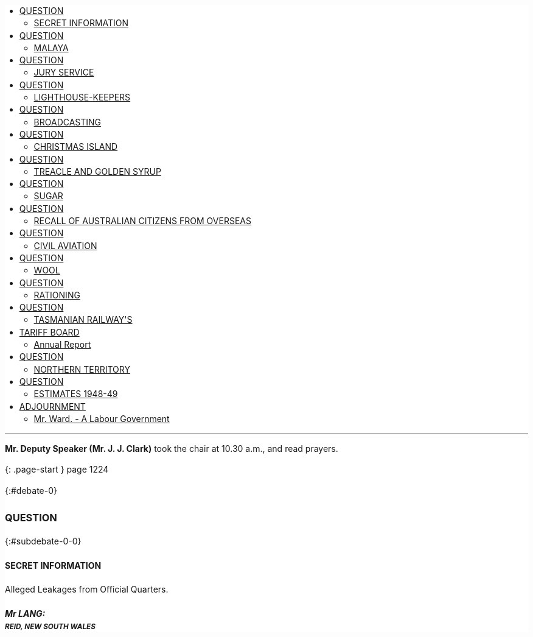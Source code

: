 
* [QUESTION](#debate-0)
    * [SECRET INFORMATION](#subdebate-0-0)
* [QUESTION](#debate-1)
    * [MALAYA](#subdebate-1-0)
* [QUESTION](#debate-2)
    * [JURY SERVICE](#subdebate-2-0)
* [QUESTION](#debate-3)
    * [LIGHTHOUSE-KEEPERS](#subdebate-3-0)
* [QUESTION](#debate-4)
    * [BROADCASTING](#subdebate-4-0)
* [QUESTION](#debate-5)
    * [CHRISTMAS ISLAND](#subdebate-5-0)
* [QUESTION](#debate-6)
    * [TREACLE AND GOLDEN SYRUP](#subdebate-6-0)
* [QUESTION](#debate-7)
    * [SUGAR](#subdebate-7-0)
* [QUESTION](#debate-8)
    * [RECALL OF AUSTRALIAN CITIZENS FROM OVERSEAS](#subdebate-8-0)
* [QUESTION](#debate-9)
    * [CIVIL AVIATION](#subdebate-9-0)
* [QUESTION](#debate-10)
    * [WOOL](#subdebate-10-0)
* [QUESTION](#debate-11)
    * [RATIONING](#subdebate-11-0)
* [QUESTION](#debate-12)
    * [TASMANIAN RAILWAY'S](#subdebate-12-0)
* [TARIFF BOARD](#debate-13)
    * [Annual Report](#subdebate-13-0)
* [QUESTION](#debate-14)
    * [NORTHERN TERRITORY](#subdebate-14-0)
* [QUESTION](#debate-15)
    * [ESTIMATES 1948-49](#subdebate-15-0)
* [ADJOURNMENT](#debate-16)
    * [Mr. Ward. - A Labour Government](#subdebate-16-0)


----


 **Mr. Deputy Speaker (Mr. J. J. Clark)** took the chair  at  10.30 a.m.,  and  read prayers. 

{: .page-start }
page 1224

{:#debate-0}
### QUESTION

{:#subdebate-0-0}
#### SECRET INFORMATION

Alleged Leakages from Official Quarters. 

##### Mr LANG:<br><small class="text-muted">REID, NEW SOUTH WALES</small>
